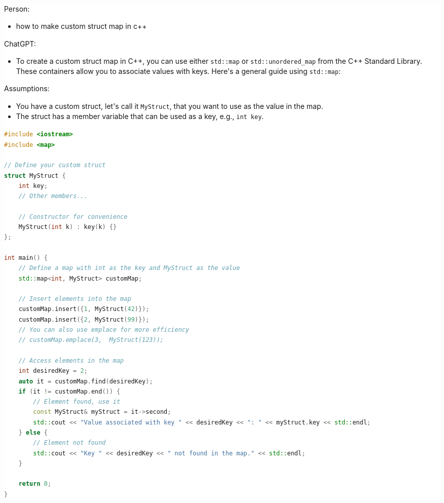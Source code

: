 
Person: 
- how to make custom struct map in c++

ChatGPT: 
- To create a custom struct map in C++, you can use either `std::map` or `std::unordered_map` from the C++ Standard Library. These containers allow you to associate values with keys. Here's a general guide using `std::map`:

Assumptions: 
- You have a custom struct, let's call it `MyStruct`, that you want to use as the value in the map. 
- The struct has a member variable that can be used as a key, e.g., `int key`.

```cpp
#include <iostream>
#include <map>

// Define your custom struct
struct MyStruct {
    int key;
    // Other members...

    // Constructor for convenience
    MyStruct(int k) : key(k) {}
};

int main() {
    // Define a map with int as the key and MyStruct as the value
    std::map<int, MyStruct> customMap;

    // Insert elements into the map
    customMap.insert({1, MyStruct(42)});
    customMap.insert({2, MyStruct(99)});
    // You can also use emplace for more efficiency
    // customMap.emplace(3,  MyStruct(123));

    // Access elements in the map
    int desiredKey = 2;
    auto it = customMap.find(desiredKey);
    if (it != customMap.end()) {
        // Element found, use it
        const MyStruct& myStruct = it->second;
        std::cout << "Value associated with key " << desiredKey << ": " << myStruct.key << std::endl;
    } else {
        // Element not found
        std::cout << "Key " << desiredKey << " not found in the map." << std::endl;
    }

    return 0;
}
```


